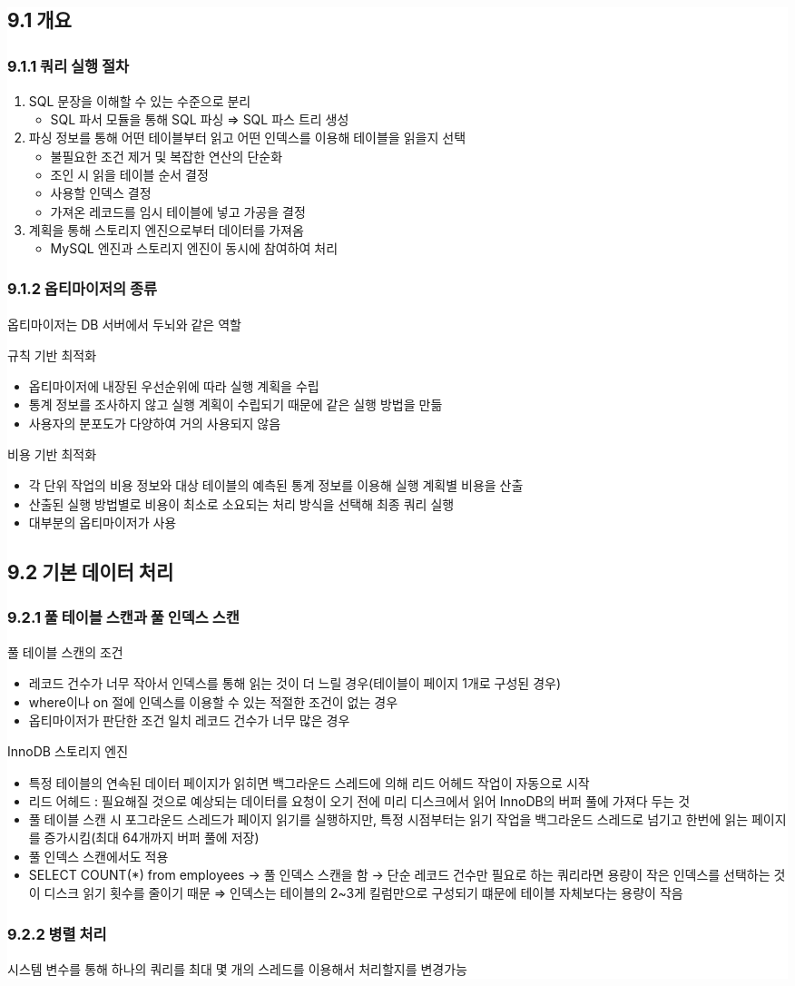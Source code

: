 ## 9.1 개요

### 9.1.1 쿼리 실행 절차

1. SQL 문장을 이해할 수 있는 수준으로 분리
    - SQL 파서 모듈을 통해 SQL 파싱 ⇒ SQL 파스 트리 생성
2. 파싱 정보를 통해 어떤 테이블부터 읽고 어떤 인덱스를 이용해 테이블을 읽을지 선택
    - 불필요한 조건 제거 및 복잡한 연산의 단순화
    - 조인 시 읽을 테이블 순서 결정
    - 사용할 인덱스 결정
    - 가져온 레코드를 임시 테이블에 넣고 가공을 결정
3. 계획을 통해 스토리지 엔진으로부터 데이터를 가져옴
    - MySQL 엔진과 스토리지 엔진이 동시에 참여하여 처리

### 9.1.2 옵티마이저의 종류

옵티마이저는 DB 서버에서 두뇌와 같은 역할

규칙 기반 최적화 

- 옵티마이저에 내장된 우선순위에 따라 실행 계획을 수립
- 통계 정보를 조사하지 않고 실행 계획이 수립되기 때문에 같은  실행 방법을 만듦
- 사용자의 분포도가 다양하여 거의 사용되지 않음

비용 기반 최적화

- 각 단위 작업의 비용 정보와 대상 테이블의 예측된 통계 정보를 이용해 실행 계획별 비용을 산출
- 산출된 실행 방법별로 비용이 최소로 소요되는 처리 방식을 선택해 최종 쿼리 실행
- 대부분의 옵티마이저가 사용

## 9.2 기본 데이터 처리

### 9.2.1 풀 테이블 스캔과 풀 인덱스 스캔

풀 테이블 스캔의 조건

- 레코드 건수가 너무 작아서 인덱스를 통해 읽는 것이 더 느릴 경우(테이블이 페이지 1개로 구성된 경우)
- where이나 on 절에 인덱스를 이용할 수 있는 적절한 조건이 없는 경우
- 옵티마이저가 판단한 조건 일치 레코드 건수가 너무 많은 경우

InnoDB 스토리지 엔진

- 특정 테이블의 연속된 데이터 페이지가 읽히면 백그라운드 스레드에 의해 리드 어헤드 작업이 자동으로 시작
- 리드 어헤드 : 필요해질 것으로 예상되는 데이터를 요청이 오기 전에 미리 디스크에서 읽어 InnoDB의 버퍼 풀에 가져다 두는 것
- 풀 테이블 스캔 시 포그라운드 스레드가 페이지 읽기를 실행하지만, 특정 시점부터는 읽기 작업을 백그라운드 스레드로 넘기고 한번에 읽는 페이지를 증가시킴(최대 64개까지 버퍼 풀에 저장)
- 풀 인덱스 스캔에서도 적용
- SELECT COUNT(*) from employees → 풀 인덱스 스캔을 함 → 단순 레코드 건수만 필요로 하는 쿼리라면 용량이 작은 인덱스를 선택하는 것이 디스크 읽기 횟수를 줄이기 때문 ⇒ 인덱스는 테이블의 2~3게 킬럼만으로 구성되기 떄문에 테이블 자체보다는 용량이 작음

### 9.2.2 병렬 처리

시스템 변수를 통해 하나의 쿼리를 최대 몇 개의 스레드를 이용해서 처리할지를 변경가능
